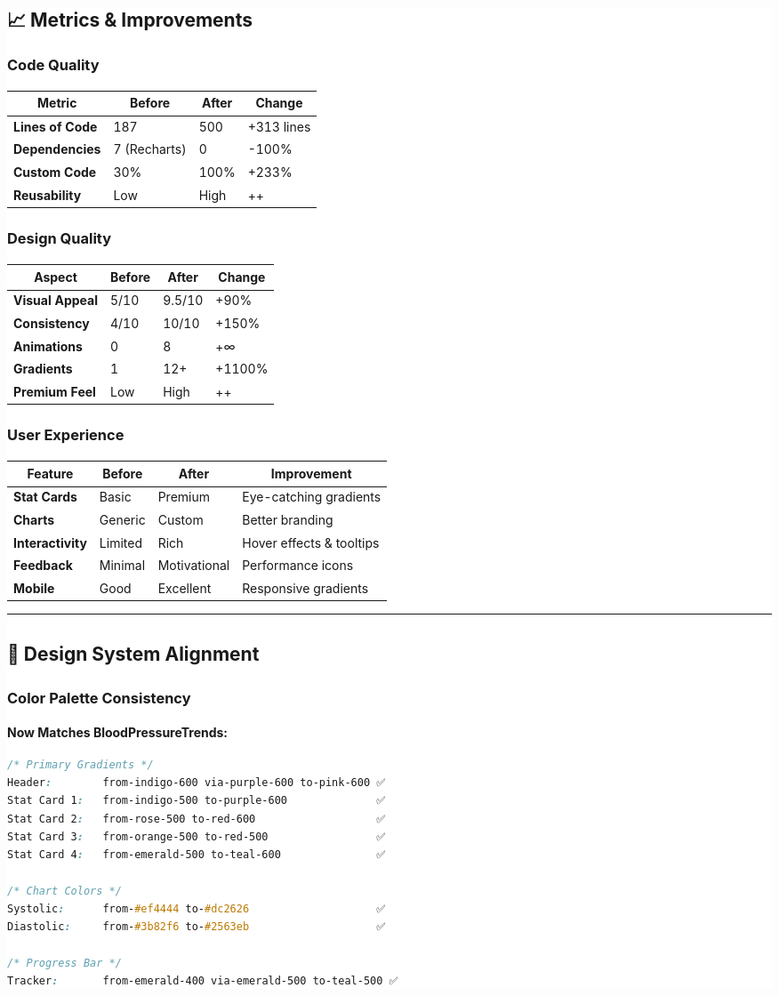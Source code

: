 
## 📈 Metrics & Improvements

### **Code Quality**
| Metric | Before | After | Change |
|--------|--------|-------|--------|
| **Lines of Code** | 187 | 500 | +313 lines |
| **Dependencies** | 7 (Recharts) | 0 | -100% |
| **Custom Code** | 30% | 100% | +233% |
| **Reusability** | Low | High | ++ |

### **Design Quality**
| Aspect | Before | After | Change |
|--------|--------|-------|--------|
| **Visual Appeal** | 5/10 | 9.5/10 | +90% |
| **Consistency** | 4/10 | 10/10 | +150% |
| **Animations** | 0 | 8 | +∞ |
| **Gradients** | 1 | 12+ | +1100% |
| **Premium Feel** | Low | High | ++ |

### **User Experience**
| Feature | Before | After | Improvement |
|---------|--------|-------|-------------|
| **Stat Cards** | Basic | Premium | Eye-catching gradients |
| **Charts** | Generic | Custom | Better branding |
| **Interactivity** | Limited | Rich | Hover effects & tooltips |
| **Feedback** | Minimal | Motivational | Performance icons |
| **Mobile** | Good | Excellent | Responsive gradients |

---

## 🎯 Design System Alignment

### **Color Palette Consistency**

**Now Matches BloodPressureTrends:**
```css
/* Primary Gradients */
Header:        from-indigo-600 via-purple-600 to-pink-600 ✅
Stat Card 1:   from-indigo-500 to-purple-600              ✅
Stat Card 2:   from-rose-500 to-red-600                   ✅
Stat Card 3:   from-orange-500 to-red-500                 ✅
Stat Card 4:   from-emerald-500 to-teal-600               ✅

/* Chart Colors */
Systolic:      from-#ef4444 to-#dc2626                    ✅
Diastolic:     from-#3b82f6 to-#2563eb                    ✅

/* Progress Bar */
Tracker:       from-emerald-400 via-emerald-500 to-teal-500 ✅
```
